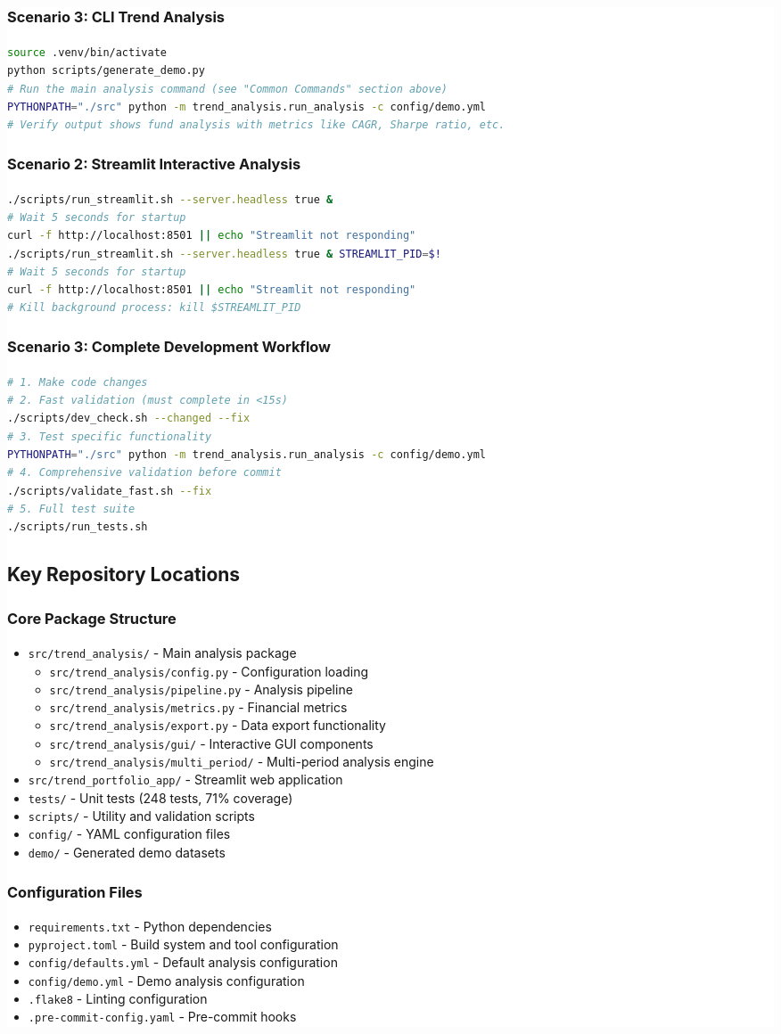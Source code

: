 ### Scenario 3: CLI Trend Analysis
```bash
source .venv/bin/activate
python scripts/generate_demo.py
# Run the main analysis command (see "Common Commands" section above)
PYTHONPATH="./src" python -m trend_analysis.run_analysis -c config/demo.yml
# Verify output shows fund analysis with metrics like CAGR, Sharpe ratio, etc.
```

### Scenario 2: Streamlit Interactive Analysis
```bash
./scripts/run_streamlit.sh --server.headless true &
# Wait 5 seconds for startup
curl -f http://localhost:8501 || echo "Streamlit not responding"
./scripts/run_streamlit.sh --server.headless true & STREAMLIT_PID=$!
# Wait 5 seconds for startup
curl -f http://localhost:8501 || echo "Streamlit not responding"
# Kill background process: kill $STREAMLIT_PID
```

### Scenario 3: Complete Development Workflow
```bash
# 1. Make code changes
# 2. Fast validation (must complete in <15s)
./scripts/dev_check.sh --changed --fix
# 3. Test specific functionality
PYTHONPATH="./src" python -m trend_analysis.run_analysis -c config/demo.yml
# 4. Comprehensive validation before commit
./scripts/validate_fast.sh --fix
# 5. Full test suite
./scripts/run_tests.sh
```

## Key Repository Locations

### Core Package Structure
- `src/trend_analysis/` - Main analysis package
  - `src/trend_analysis/config.py` - Configuration loading
  - `src/trend_analysis/pipeline.py` - Analysis pipeline
  - `src/trend_analysis/metrics.py` - Financial metrics
  - `src/trend_analysis/export.py` - Data export functionality
  - `src/trend_analysis/gui/` - Interactive GUI components
  - `src/trend_analysis/multi_period/` - Multi-period analysis engine
- `src/trend_portfolio_app/` - Streamlit web application
- `tests/` - Unit tests (248 tests, 71% coverage)
- `scripts/` - Utility and validation scripts
- `config/` - YAML configuration files
- `demo/` - Generated demo datasets

### Configuration Files
- `requirements.txt` - Python dependencies  
- `pyproject.toml` - Build system and tool configuration
- `config/defaults.yml` - Default analysis configuration
- `config/demo.yml` - Demo analysis configuration
- `.flake8` - Linting configuration
- `.pre-commit-config.yaml` - Pre-commit hooks
